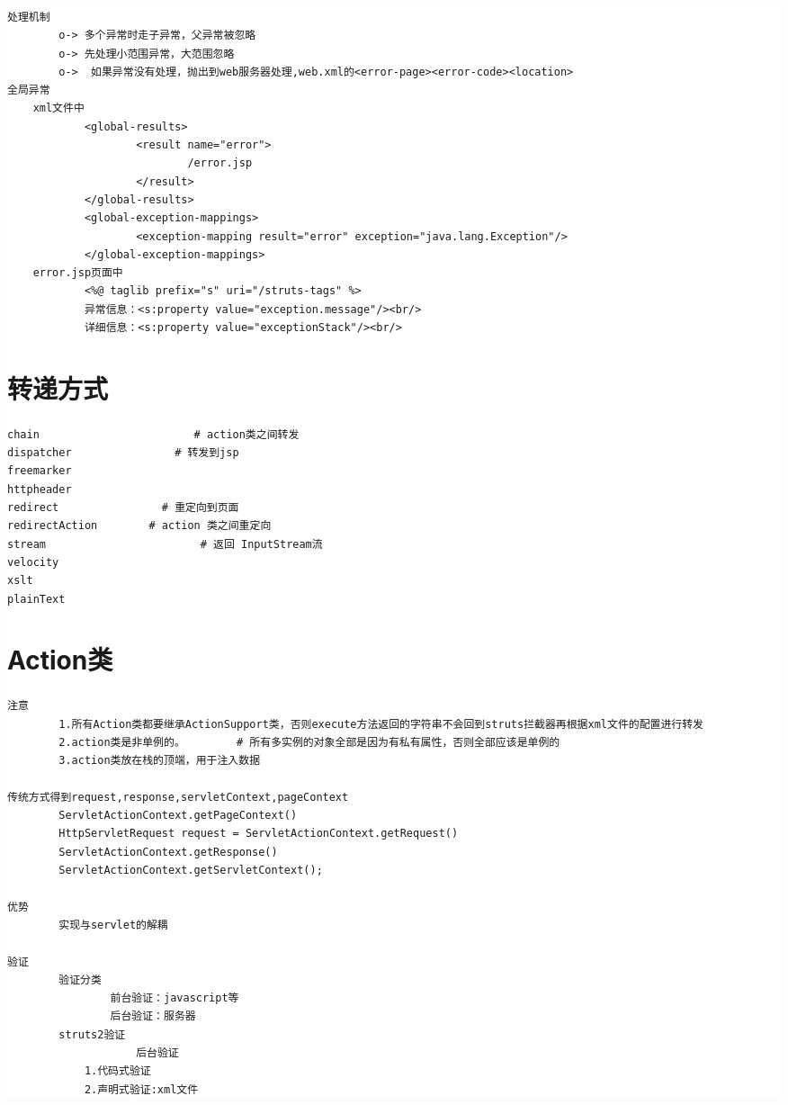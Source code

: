                     
    处理机制
            o-> 多个异常时走子异常，父异常被忽略
            o-> 先处理小范围异常，大范围忽略
            o->  如果异常没有处理，抛出到web服务器处理,web.xml的<error-page><error-code><location>
    全局异常
        xml文件中
                <global-results>
                        <result name="error">
                                /error.jsp
                        </result>
                </global-results>
                <global-exception-mappings>
                        <exception-mapping result="error" exception="java.lang.Exception"/>
                </global-exception-mappings>
        error.jsp页面中
                <%@ taglib prefix="s" uri="/struts-tags" %>
                异常信息：<s:property value="exception.message"/><br/>
                详细信息：<s:property value="exceptionStack"/><br/>


# 转递方式
    chain                        # action类之间转发
    dispatcher                # 转发到jsp
    freemarker                
    httpheader
    redirect                # 重定向到页面
    redirectAction        # action 类之间重定向
    stream                        # 返回 InputStream流
    velocity
    xslt
    plainText
# Action类
    注意
            1.所有Action类都要继承ActionSupport类，否则execute方法返回的字符串不会回到struts拦截器再根据xml文件的配置进行转发
            2.action类是非单例的。        # 所有多实例的对象全部是因为有私有属性，否则全部应该是单例的
            3.action类放在栈的顶端，用于注入数据
            
    传统方式得到request,response,servletContext,pageContext
            ServletActionContext.getPageContext()
            HttpServletRequest request = ServletActionContext.getRequest()
            ServletActionContext.getResponse()
            ServletActionContext.getServletContext();
            
    优势
            实现与servlet的解耦
            
    验证
            验证分类 
                    前台验证：javascript等
                    后台验证：服务器
            struts2验证
                        后台验证
                1.代码式验证
                2.声明式验证:xml文件
